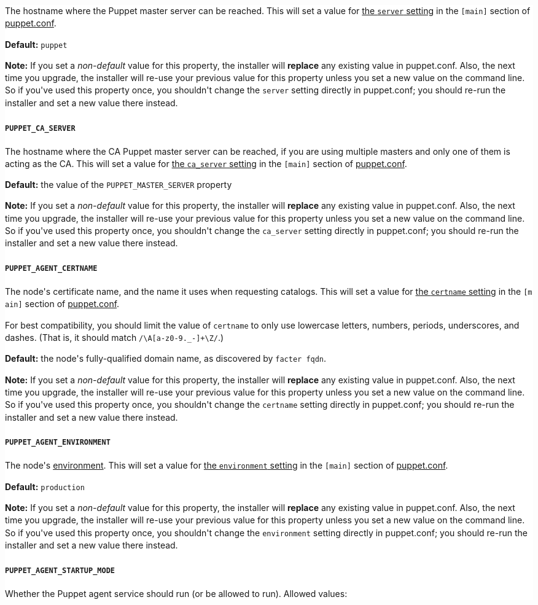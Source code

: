 The hostname where the Puppet master server can be reached. This will set a value for [the `server` setting][s] in the `[main]` section of [puppet.conf][].

**Default:** `puppet`

**Note:** If you set a _non-default_ value for this property, the installer will **replace** any existing value in puppet.conf. Also, the next time you upgrade, the installer will re-use your previous value for this property unless you set a new value on the command line. So if you've used this property once, you shouldn't change the `server` setting directly in puppet.conf; you should re-run the installer and set a new value there instead.

#### `PUPPET_CA_SERVER`

The hostname where the CA Puppet master server can be reached, if you are using multiple masters and only one of them is acting as the CA. This will set a value for [the `ca_server` setting][c] in the `[main]` section of [puppet.conf][].

**Default:** the value of the `PUPPET_MASTER_SERVER` property

**Note:** If you set a _non-default_ value for this property, the installer will **replace** any existing value in puppet.conf. Also, the next time you upgrade, the installer will re-use your previous value for this property unless you set a new value on the command line. So if you've used this property once, you shouldn't change the `ca_server` setting directly in puppet.conf; you should re-run the installer and set a new value there instead.

#### `PUPPET_AGENT_CERTNAME`

The node's certificate name, and the name it uses when requesting catalogs. This will set a value for [the `certname` setting][r] in the `[main]` section of [puppet.conf][].

For best compatibility, you should limit the value of `certname` to only use lowercase letters, numbers, periods, underscores, and dashes. (That is, it should match `/\A[a-z0-9._-]+\Z/`.)

**Default:** the node's fully-qualified domain name, as discovered by `facter fqdn`.

**Note:** If you set a _non-default_ value for this property, the installer will **replace** any existing value in puppet.conf. Also, the next time you upgrade, the installer will re-use your previous value for this property unless you set a new value on the command line. So if you've used this property once, you shouldn't change the `certname` setting directly in puppet.conf; you should re-run the installer and set a new value there instead.

#### `PUPPET_AGENT_ENVIRONMENT`

The node's [environment][]. This will set a value for [the `environment` setting][e] in the `[main]` section of [puppet.conf][].

**Default:** `production`

**Note:** If you set a _non-default_ value for this property, the installer will **replace** any existing value in puppet.conf. Also, the next time you upgrade, the installer will re-use your previous value for this property unless you set a new value on the command line. So if you've used this property once, you shouldn't change the `environment` setting directly in puppet.conf; you should re-run the installer and set a new value there instead.

#### `PUPPET_AGENT_STARTUP_MODE`

Whether the Puppet agent service should run (or be allowed to run). Allowed values:


[downloadpe]: http://info.puppetlabs.com/download-pe.html
[puppet.conf]: {{puppet}}/config_file_main.html
[environment]: {{puppet}}/environments.html
[startmenu]: ./images/windows/start_menu.png
[server]: ./images/windows/wizard_server.png
[basic]: ./windows_basic_tasks.html
[s]: {{puppet}}/configuration.html#server
[c]: {{puppet}}/configuration.html#caserver
[r]: {{puppet}}/configuration.html#certname
[e]: {{puppet}}/configuration.html#environment